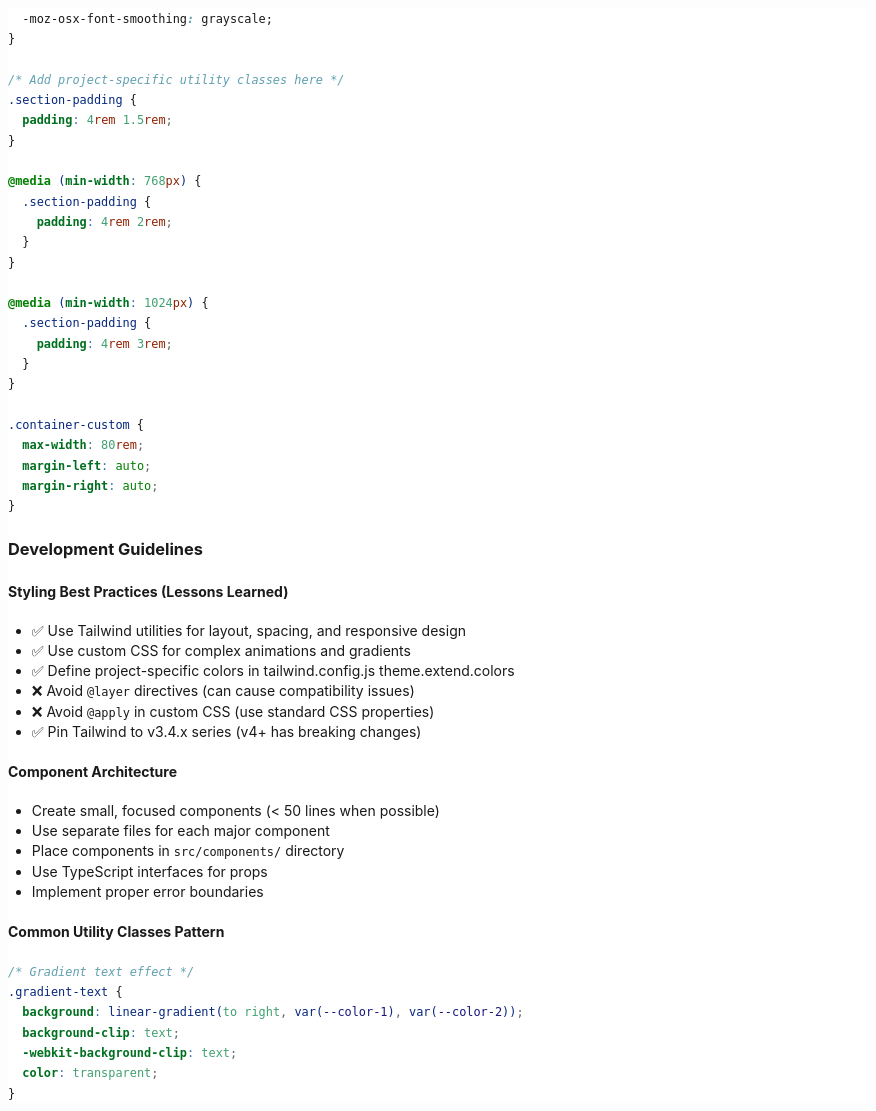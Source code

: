```css
  -moz-osx-font-smoothing: grayscale;
}

/* Add project-specific utility classes here */
.section-padding {
  padding: 4rem 1.5rem;
}

@media (min-width: 768px) {
  .section-padding {
    padding: 4rem 2rem;
  }
}

@media (min-width: 1024px) {
  .section-padding {
    padding: 4rem 3rem;
  }
}

.container-custom {
  max-width: 80rem;
  margin-left: auto;
  margin-right: auto;
}
```

### Development Guidelines

#### Styling Best Practices (Lessons Learned)
- ✅ Use Tailwind utilities for layout, spacing, and responsive design
- ✅ Use custom CSS for complex animations and gradients
- ✅ Define project-specific colors in tailwind.config.js theme.extend.colors
- ❌ Avoid `@layer` directives (can cause compatibility issues)
- ❌ Avoid `@apply` in custom CSS (use standard CSS properties)
- ✅ Pin Tailwind to v3.4.x series (v4+ has breaking changes)

#### Component Architecture
- Create small, focused components (< 50 lines when possible)
- Use separate files for each major component
- Place components in `src/components/` directory
- Use TypeScript interfaces for props
- Implement proper error boundaries

#### Common Utility Classes Pattern
```css
/* Gradient text effect */
.gradient-text {
  background: linear-gradient(to right, var(--color-1), var(--color-2));
  background-clip: text;
  -webkit-background-clip: text;
  color: transparent;
}
```
